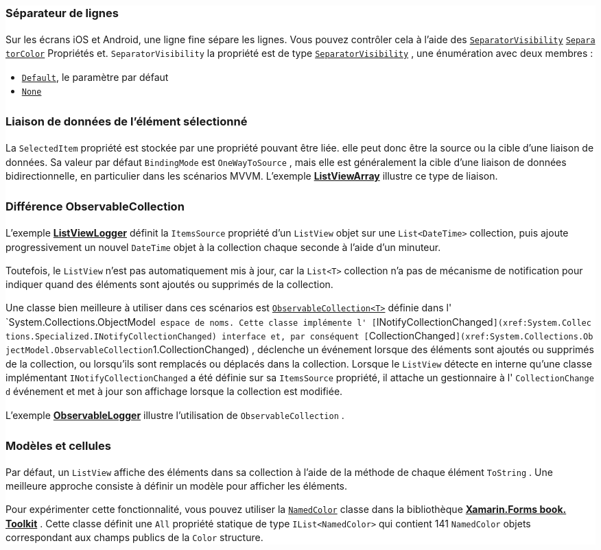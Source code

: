 ### <a name="the-row-separator"></a>Séparateur de lignes

Sur les écrans iOS et Android, une ligne fine sépare les lignes. Vous pouvez contrôler cela à l’aide des [`SeparatorVisibility`](xref:Xamarin.Forms.ListView.SeparatorVisibility) [`SeparatorColor`](xref:Xamarin.Forms.ListView.SeparatorColor) Propriétés et. `SeparatorVisibility` la propriété est de type [`SeparatorVisibility`](xref:Xamarin.Forms.SeparatorVisibility) , une énumération avec deux membres :

- [`Default`](xref:Xamarin.Forms.SeparatorVisibility.Default), le paramètre par défaut
- [`None`](xref:Xamarin.Forms.SeparatorVisibility.None)

### <a name="data-binding-the-selected-item"></a>Liaison de données de l’élément sélectionné

La `SelectedItem` propriété est stockée par une propriété pouvant être liée. elle peut donc être la source ou la cible d’une liaison de données. Sa valeur par défaut `BindingMode` est `OneWayToSource` , mais elle est généralement la cible d’une liaison de données bidirectionnelle, en particulier dans les scénarios MVVM. L’exemple [**ListViewArray**](https://github.com/xamarin/xamarin-forms-book-samples/tree/master/Chapter19/ListViewArray) illustre ce type de liaison.

### <a name="the-observablecollection-difference"></a>Différence ObservableCollection

L’exemple [**ListViewLogger**](https://github.com/xamarin/xamarin-forms-book-samples/tree/master/Chapter19/ListViewLogger) définit la `ItemsSource` propriété d’un `ListView` objet sur une `List<DateTime>` collection, puis ajoute progressivement un nouvel `DateTime` objet à la collection chaque seconde à l’aide d’un minuteur.

Toutefois, le `ListView` n’est pas automatiquement mis à jour, car la `List<T>` collection n’a pas de mécanisme de notification pour indiquer quand des éléments sont ajoutés ou supprimés de la collection.

Une classe bien meilleure à utiliser dans ces scénarios est [`ObservableCollection<T>`](xref:System.Collections.ObjectModel.ObservableCollection`1) définie dans l' `System.Collections.ObjectModel` espace de noms. Cette classe implémente l' [`INotifyCollectionChanged`](xref:System.Collections.Specialized.INotifyCollectionChanged) interface et, par conséquent [`CollectionChanged`](xref:System.Collections.ObjectModel.ObservableCollection`1.CollectionChanged) , déclenche un événement lorsque des éléments sont ajoutés ou supprimés de la collection, ou lorsqu’ils sont remplacés ou déplacés dans la collection. Lorsque le `ListView` détecte en interne qu’une classe implémentant `INotifyCollectionChanged` a été définie sur sa `ItemsSource` propriété, il attache un gestionnaire à l' `CollectionChanged` événement et met à jour son affichage lorsque la collection est modifiée.

L’exemple [**ObservableLogger**](https://github.com/xamarin/xamarin-forms-book-samples/tree/master/Chapter19/ObservableLogger) illustre l’utilisation de `ObservableCollection` .

### <a name="templates-and-cells"></a>Modèles et cellules

Par défaut, un `ListView` affiche des éléments dans sa collection à l’aide de la méthode de chaque élément `ToString` . Une meilleure approche consiste à définir un modèle pour afficher les éléments.

Pour expérimenter cette fonctionnalité, vous pouvez utiliser la [`NamedColor`](https://github.com/xamarin/xamarin-forms-book-samples/blob/master/Libraries/Xamarin.FormsBook.Toolkit/Xamarin.FormsBook.Toolkit/NamedColor.cs) classe dans la bibliothèque [**Xamarin.Forms book. Toolkit**](https://github.com/xamarin/xamarin-forms-book-samples/tree/master/Libraries/Xamarin.FormsBook.Toolkit) . Cette classe définit une `All` propriété statique de type `IList<NamedColor>` qui contient 141 `NamedColor` objets correspondant aux champs publics de la `Color` structure.
